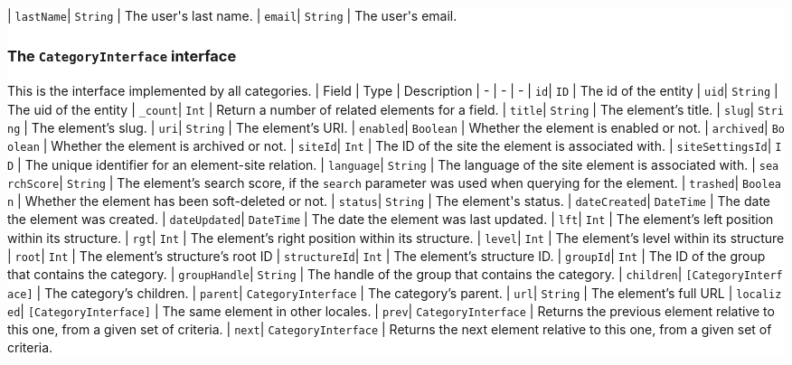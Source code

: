 | `lastName`| `String` | The user's last name.
| `email`| `String` | The user's email.


### The `CategoryInterface` interface
This is the interface implemented by all categories.
| Field | Type | Description
| - | - | -
| `id`| `ID` | The id of the entity
| `uid`| `String` | The uid of the entity
| `_count`| `Int` | Return a number of related elements for a field.
| `title`| `String` | The element’s title.
| `slug`| `String` | The element’s slug.
| `uri`| `String` | The element’s URI.
| `enabled`| `Boolean` | Whether the element is enabled or not.
| `archived`| `Boolean` | Whether the element is archived or not.
| `siteId`| `Int` | The ID of the site the element is associated with.
| `siteSettingsId`| `ID` | The unique identifier for an element-site relation.
| `language`| `String` | The language of the site element is associated with.
| `searchScore`| `String` | The element’s search score, if the `search` parameter was used when querying for the element.
| `trashed`| `Boolean` | Whether the element has been soft-deleted or not.
| `status`| `String` | The element's status.
| `dateCreated`| `DateTime` | The date the element was created.
| `dateUpdated`| `DateTime` | The date the element was last updated.
| `lft`| `Int` | The element’s left position within its structure.
| `rgt`| `Int` | The element’s right position within its structure.
| `level`| `Int` | The element’s level within its structure
| `root`| `Int` | The element’s structure’s root ID
| `structureId`| `Int` | The element’s structure ID.
| `groupId`| `Int` | The ID of the group that contains the category.
| `groupHandle`| `String` | The handle of the group that contains the category.
| `children`| `[CategoryInterface]` | The category’s children.
| `parent`| `CategoryInterface` | The category’s parent.
| `url`| `String` | The element’s full URL
| `localized`| `[CategoryInterface]` | The same element in other locales.
| `prev`| `CategoryInterface` | Returns the previous element relative to this one, from a given set of criteria.
| `next`| `CategoryInterface` | Returns the next element relative to this one, from a given set of criteria.
